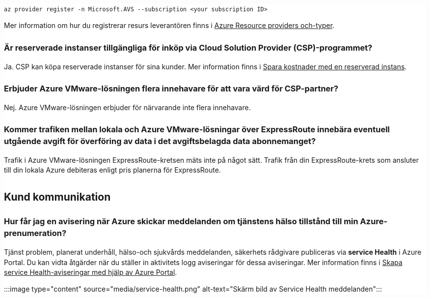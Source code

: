    ```azurecli-interactive
   az provider register -n Microsoft.AVS --subscription <your subscription ID>
   ```

   Mer information om hur du registrerar resurs leverantören finns i [Azure Resource providers och-typer](../azure-resource-manager/management/resource-providers-and-types.md). 

### <a name="are-reserved-instances-available-for-purchasing-through-the-cloud-solution-provider-csp-program"></a>Är reserverade instanser tillgängliga för inköp via Cloud Solution Provider (CSP)-programmet?

Ja. CSP kan köpa reserverade instanser för sina kunder. Mer information finns i [Spara kostnader med en reserverad instans](reserved-instance.md). 

### <a name="does-azure-vmware-solution-offer-multi-tenancy-for-hosting-csp-partners"></a>Erbjuder Azure VMware-lösningen flera innehavare för att vara värd för CSP-partner?

Nej. Azure VMware-lösningen erbjuder för närvarande inte flera innehavare.

### <a name="will-traffic-between-on-premises-and-azure-vmware-solution-over-expressroute-incur-any-outbound-data-transfer-charge-in-the-metered-data-plan"></a>Kommer trafiken mellan lokala och Azure VMware-lösningar över ExpressRoute innebära eventuell utgående avgift för överföring av data i det avgiftsbelagda data abonnemanget?

Trafik i Azure VMware-lösningen ExpressRoute-kretsen mäts inte på något sätt. Trafik från din ExpressRoute-krets som ansluter till din lokala Azure debiteras enligt pris planerna för ExpressRoute.


## <a name="customer-communication"></a>Kund kommunikation

### <a name="how-can-i-receive-an-alert-when-azure-sends-service-health-notifications-to-my-azure-subscription"></a>Hur får jag en avisering när Azure skickar meddelanden om tjänstens hälso tillstånd till min Azure-prenumeration?

Tjänst problem, planerat underhåll, hälso-och sjukvårds meddelanden, säkerhets rådgivare publiceras via **service Health** i Azure Portal.  Du kan vidta åtgärder när du ställer in aktivitets logg aviseringar för dessa aviseringar. Mer information finns i [Skapa service Health-aviseringar med hjälp av Azure Portal](../service-health/alerts-activity-log-service-notifications-portal.md#create-service-health-alert-using-azure-portal).

:::image type="content" source="media/service-health.png" alt-text="Skärm bild av Service Health meddelanden":::




[kb2106952]: https://kb.vmware.com/s/article/2106952?lang=en_US&queryTerm=21069522


[Access and Identity Concepts]: concepts-identity.md
